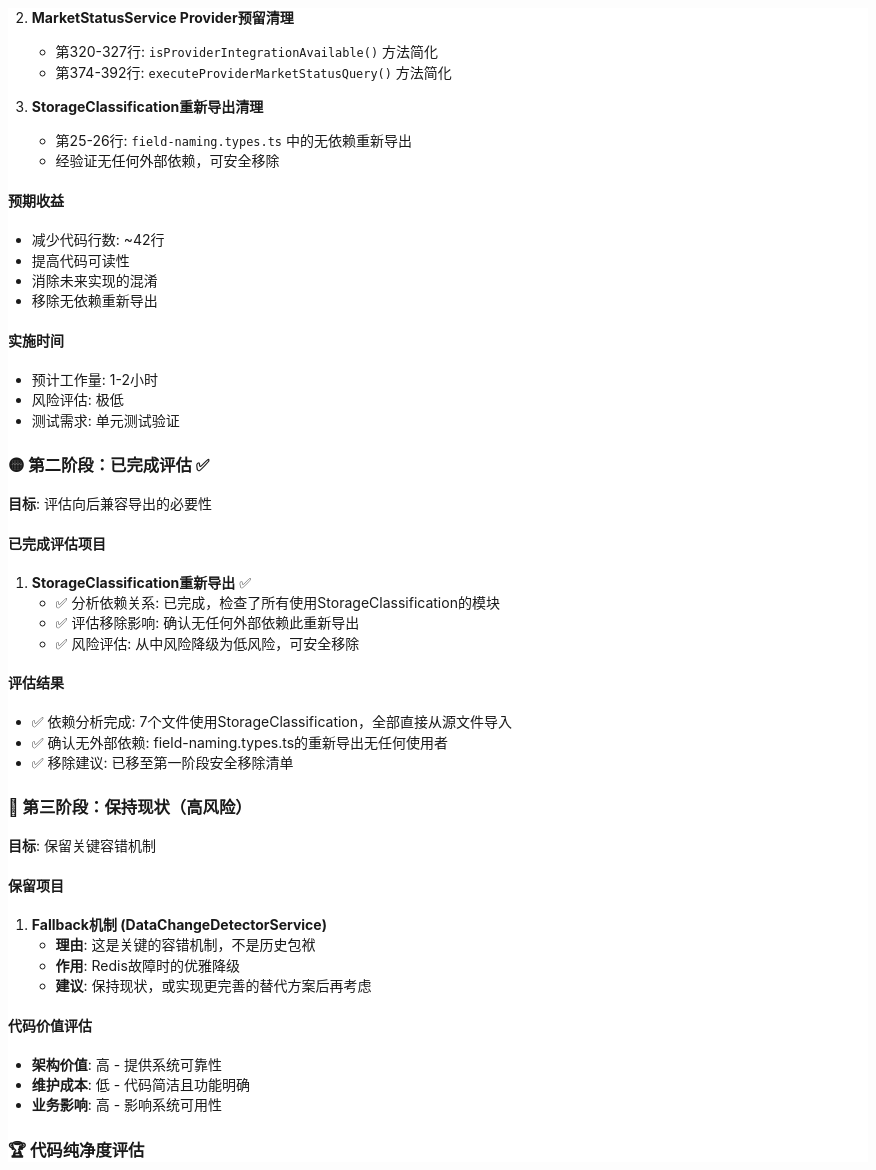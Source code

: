 2. **MarketStatusService Provider预留清理**
   - 第320-327行: `isProviderIntegrationAvailable()` 方法简化
   - 第374-392行: `executeProviderMarketStatusQuery()` 方法简化

3. **StorageClassification重新导出清理**
   - 第25-26行: `field-naming.types.ts` 中的无依赖重新导出
   - 经验证无任何外部依赖，可安全移除

#### 预期收益
- 减少代码行数: ~42行
- 提高代码可读性
- 消除未来实现的混淆
- 移除无依赖重新导出

#### 实施时间
- 预计工作量: 1-2小时
- 风险评估: 极低
- 测试需求: 单元测试验证

### 🟡 第二阶段：已完成评估 ✅

**目标**: 评估向后兼容导出的必要性

#### 已完成评估项目

1. **StorageClassification重新导出** ✅
   - ✅ 分析依赖关系: 已完成，检查了所有使用StorageClassification的模块
   - ✅ 评估移除影响: 确认无任何外部依赖此重新导出
   - ✅ 风险评估: 从中风险降级为低风险，可安全移除

#### 评估结果
- ✅ 依赖分析完成: 7个文件使用StorageClassification，全部直接从源文件导入
- ✅ 确认无外部依赖: field-naming.types.ts的重新导出无任何使用者
- ✅ 移除建议: 已移至第一阶段安全移除清单

### 🔴 第三阶段：保持现状（高风险）

**目标**: 保留关键容错机制

#### 保留项目

1. **Fallback机制 (DataChangeDetectorService)**
   - **理由**: 这是关键的容错机制，不是历史包袱
   - **作用**: Redis故障时的优雅降级
   - **建议**: 保持现状，或实现更完善的替代方案后再考虑

#### 代码价值评估
- **架构价值**: 高 - 提供系统可靠性
- **维护成本**: 低 - 代码简洁且功能明确
- **业务影响**: 高 - 影响系统可用性

### 🏆 代码纯净度评估
